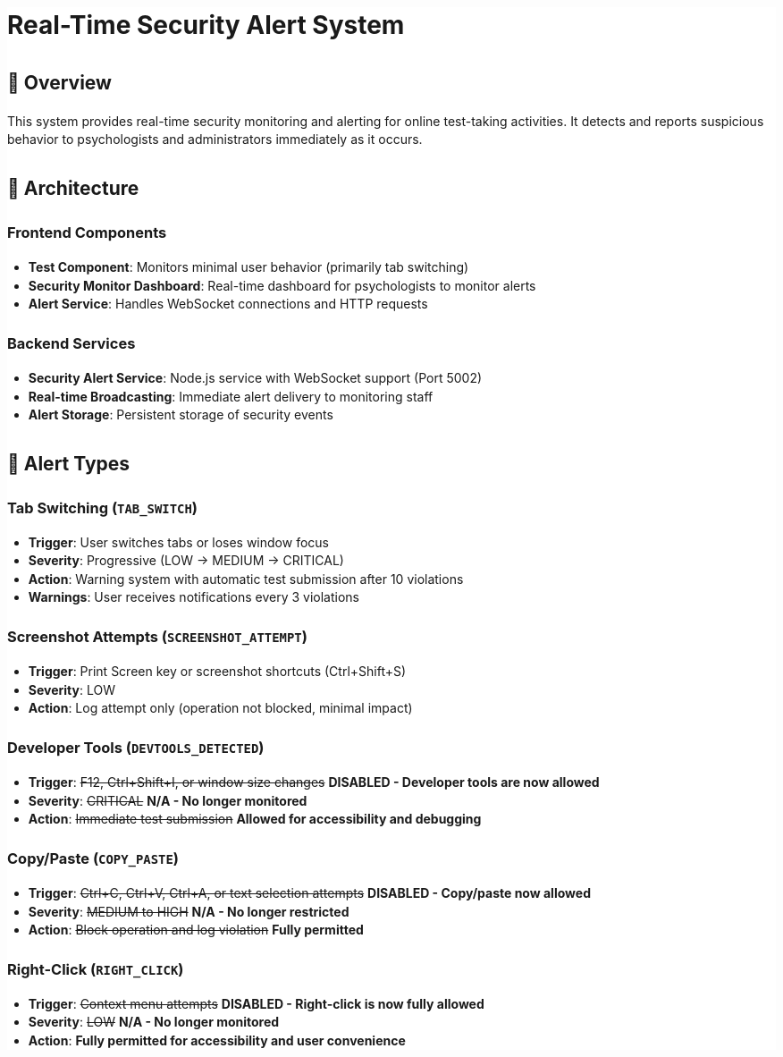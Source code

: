 # Real-Time Security Alert System

## 🚨 Overview

This system provides real-time security monitoring and alerting for online test-taking activities. It detects and reports suspicious behavior to psychologists and administrators immediately as it occurs.

## 🔧 Architecture

### Frontend Components
- **Test Component**: Monitors minimal user behavior (primarily tab switching)
- **Security Monitor Dashboard**: Real-time dashboard for psychologists to monitor alerts
- **Alert Service**: Handles WebSocket connections and HTTP requests

### Backend Services
- **Security Alert Service**: Node.js service with WebSocket support (Port 5002)
- **Real-time Broadcasting**: Immediate alert delivery to monitoring staff
- **Alert Storage**: Persistent storage of security events

## 🚨 Alert Types

### Tab Switching (`TAB_SWITCH`)
- **Trigger**: User switches tabs or loses window focus
- **Severity**: Progressive (LOW → MEDIUM → CRITICAL)
- **Action**: Warning system with automatic test submission after 10 violations
- **Warnings**: User receives notifications every 3 violations

### Screenshot Attempts (`SCREENSHOT_ATTEMPT`)
- **Trigger**: Print Screen key or screenshot shortcuts (Ctrl+Shift+S)
- **Severity**: LOW 
- **Action**: Log attempt only (operation not blocked, minimal impact)

### Developer Tools (`DEVTOOLS_DETECTED`)
- **Trigger**: ~~F12, Ctrl+Shift+I, or window size changes~~ **DISABLED - Developer tools are now allowed**
- **Severity**: ~~CRITICAL~~ **N/A - No longer monitored**
- **Action**: ~~Immediate test submission~~ **Allowed for accessibility and debugging**

### Copy/Paste (`COPY_PASTE`)
- **Trigger**: ~~Ctrl+C, Ctrl+V, Ctrl+A, or text selection attempts~~ **DISABLED - Copy/paste now allowed**
- **Severity**: ~~MEDIUM to HIGH~~ **N/A - No longer restricted**
- **Action**: ~~Block operation and log violation~~ **Fully permitted**

### Right-Click (`RIGHT_CLICK`)
- **Trigger**: ~~Context menu attempts~~ **DISABLED - Right-click is now fully allowed**
- **Severity**: ~~LOW~~ **N/A - No longer monitored**
- **Action**: **Fully permitted for accessibility and user convenience**
